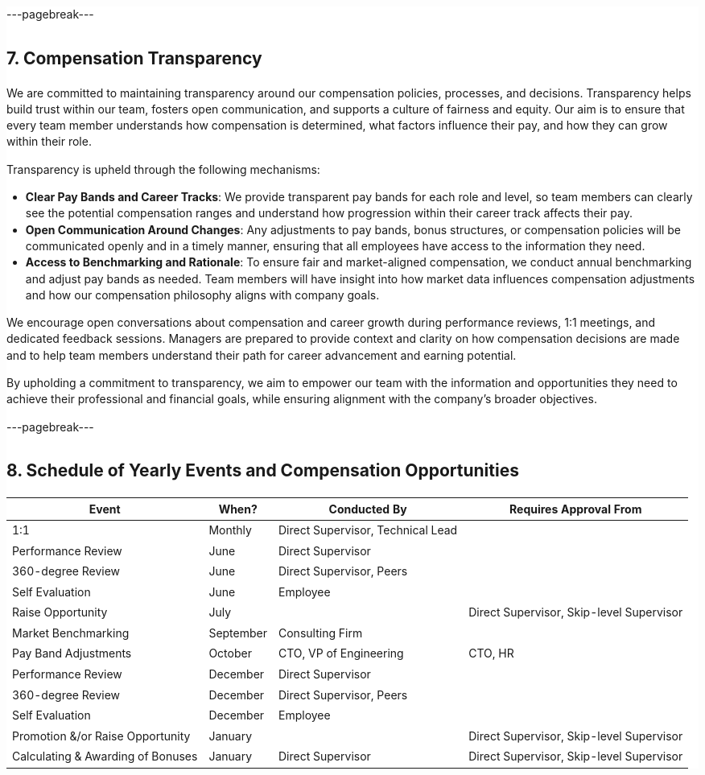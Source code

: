---pagebreak---

## 7. Compensation Transparency

We are committed to maintaining transparency around our compensation policies, processes, and decisions. Transparency helps build trust within our team, fosters open communication, and supports a culture of fairness and equity. Our aim is to ensure that every team member understands how compensation is determined, what factors influence their pay, and how they can grow within their role.

Transparency is upheld through the following mechanisms:

- **Clear Pay Bands and Career Tracks**: We provide transparent pay bands for each role and level, so team members can clearly see the potential compensation ranges and understand how progression within their career track affects their pay.
- **Open Communication Around Changes**: Any adjustments to pay bands, bonus structures, or compensation policies will be communicated openly and in a timely manner, ensuring that all employees have access to the information they need.
- **Access to Benchmarking and Rationale**: To ensure fair and market-aligned compensation, we conduct annual benchmarking and adjust pay bands as needed. Team members will have insight into how market data influences compensation adjustments and how our compensation philosophy aligns with company goals.

We encourage open conversations about compensation and career growth during performance reviews, 1:1 meetings, and dedicated feedback sessions. Managers are prepared to provide context and clarity on how compensation decisions are made and to help team members understand their path for career advancement and earning potential.

By upholding a commitment to transparency, we aim to empower our team with the information and opportunities they need to achieve their professional and financial goals, while ensuring alignment with the company’s broader objectives.

---pagebreak---

## 8. Schedule of Yearly Events and Compensation Opportunities

| **Event**                         | **When?** | **Conducted By**                  | **Requires Approval From**               |
| --------------------------------- | --------- | --------------------------------- | ---------------------------------------- |
| 1:1                               | Monthly   | Direct Supervisor, Technical Lead |                                          |
| Performance Review                | June      | Direct Supervisor                 |                                          |
| 360-degree Review                 | June      | Direct Supervisor, Peers          |                                          |
| Self Evaluation                   | June      | Employee                          |                                          |
| Raise Opportunity                 | July      |                                   | Direct Supervisor, Skip-level Supervisor |
| Market Benchmarking               | September | Consulting Firm                   |                                          |
| Pay Band Adjustments              | October   | CTO, VP of Engineering            | CTO, HR                                  |
| Performance Review                | December  | Direct Supervisor                 |                                          |
| 360-degree Review                 | December  | Direct Supervisor, Peers          |                                          |
| Self Evaluation                   | December  | Employee                          |                                          |
| Promotion &/or Raise Opportunity  | January   |                                   | Direct Supervisor, Skip-level Supervisor |
| Calculating & Awarding of Bonuses | January   | Direct Supervisor                 | Direct Supervisor, Skip-level Supervisor |
